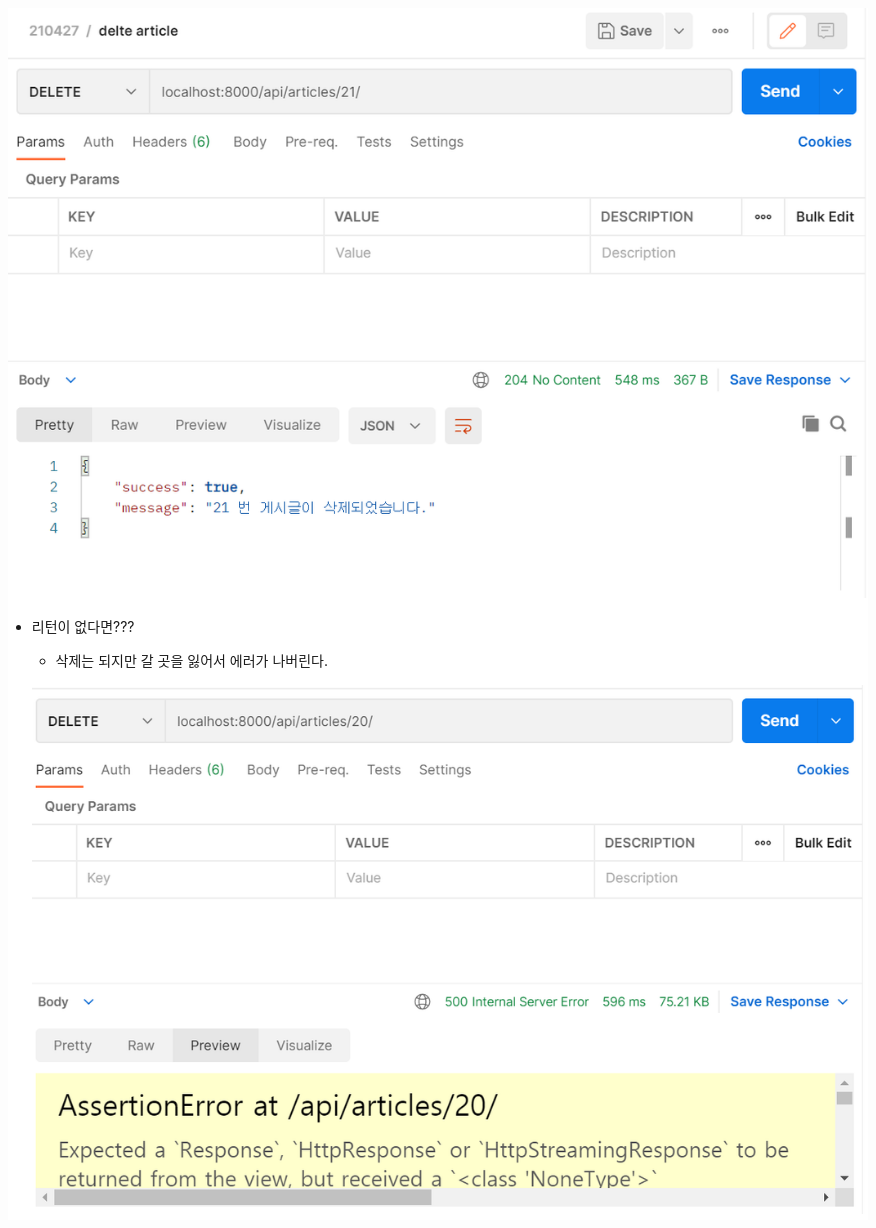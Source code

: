  ![image-20210430001948536](DRF_2장.assets/image-20210430001948536.png)

  - 리턴이 없다면???

    - 삭제는 되지만 갈 곳을 잃어서 에러가 나버린다.

    ![image-20210430002209760](DRF_2장.assets/image-20210430002209760.png)
